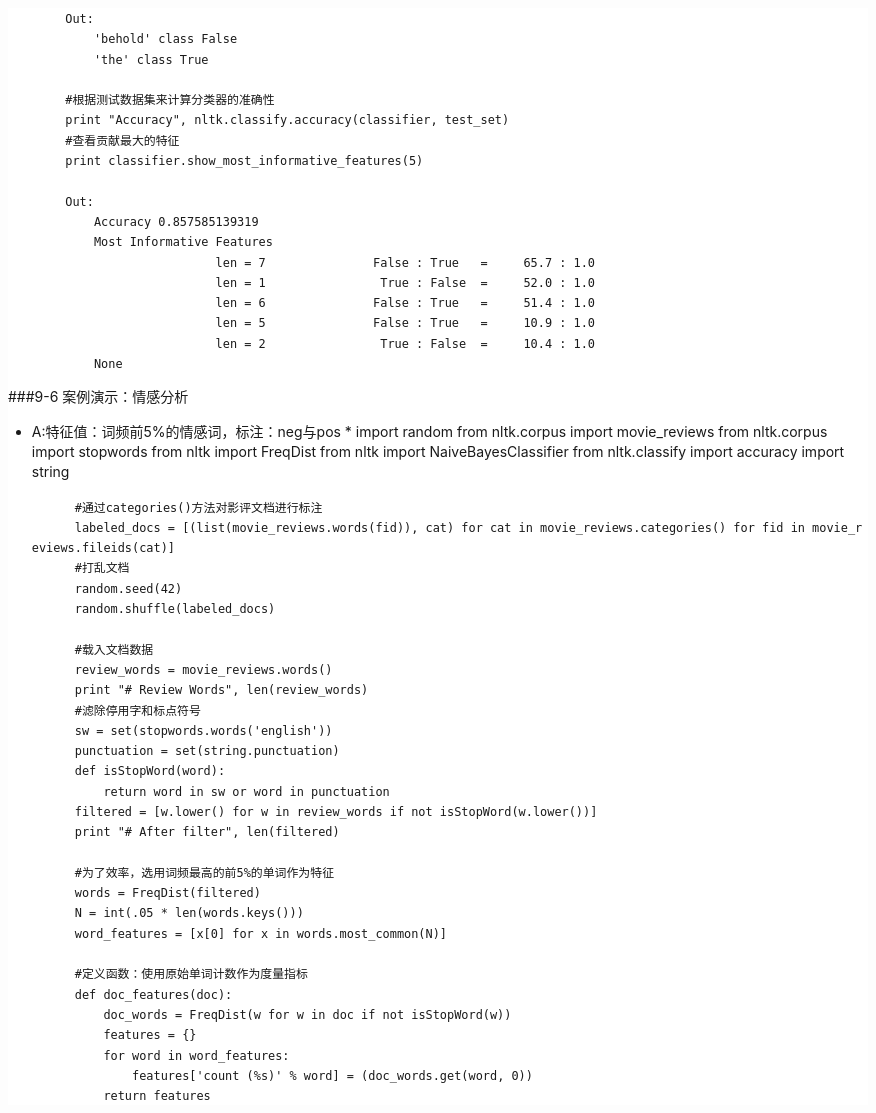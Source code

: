 			Out:
				'behold' class False
				'the' class True

			#根据测试数据集来计算分类器的准确性
			print "Accuracy", nltk.classify.accuracy(classifier, test_set)
			#查看贡献最大的特征
			print classifier.show_most_informative_features(5)

			Out:
				Accuracy 0.857585139319
				Most Informative Features
			                     len = 7               False : True   =     65.7 : 1.0
			                     len = 1                True : False  =     52.0 : 1.0
			                     len = 6               False : True   =     51.4 : 1.0
			                     len = 5               False : True   =     10.9 : 1.0
			                     len = 2                True : False  =     10.4 : 1.0
				None

###9-6 案例演示：情感分析
* A:特征值：词频前5%的情感词，标注：neg与pos
	* 
			import random
			from nltk.corpus import movie_reviews
			from nltk.corpus import stopwords
			from nltk import FreqDist
			from nltk import NaiveBayesClassifier
			from nltk.classify import accuracy
			import string
			
			#通过categories()方法对影评文档进行标注
			labeled_docs = [(list(movie_reviews.words(fid)), cat) for cat in movie_reviews.categories() for fid in movie_reviews.fileids(cat)]
			#打乱文档
			random.seed(42)
			random.shuffle(labeled_docs)
			
			#载入文档数据
			review_words = movie_reviews.words()
			print "# Review Words", len(review_words)
			#滤除停用字和标点符号
			sw = set(stopwords.words('english'))
			punctuation = set(string.punctuation)
			def isStopWord(word):
			    return word in sw or word in punctuation
			filtered = [w.lower() for w in review_words if not isStopWord(w.lower())]
			print "# After filter", len(filtered)
			
			#为了效率，选用词频最高的前5%的单词作为特征
			words = FreqDist(filtered)
			N = int(.05 * len(words.keys()))
			word_features = [x[0] for x in words.most_common(N)]
			
			#定义函数：使用原始单词计数作为度量指标
			def doc_features(doc):
			    doc_words = FreqDist(w for w in doc if not isStopWord(w))
			    features = {}
			    for word in word_features:
			        features['count (%s)' % word] = (doc_words.get(word, 0))
			    return features
			